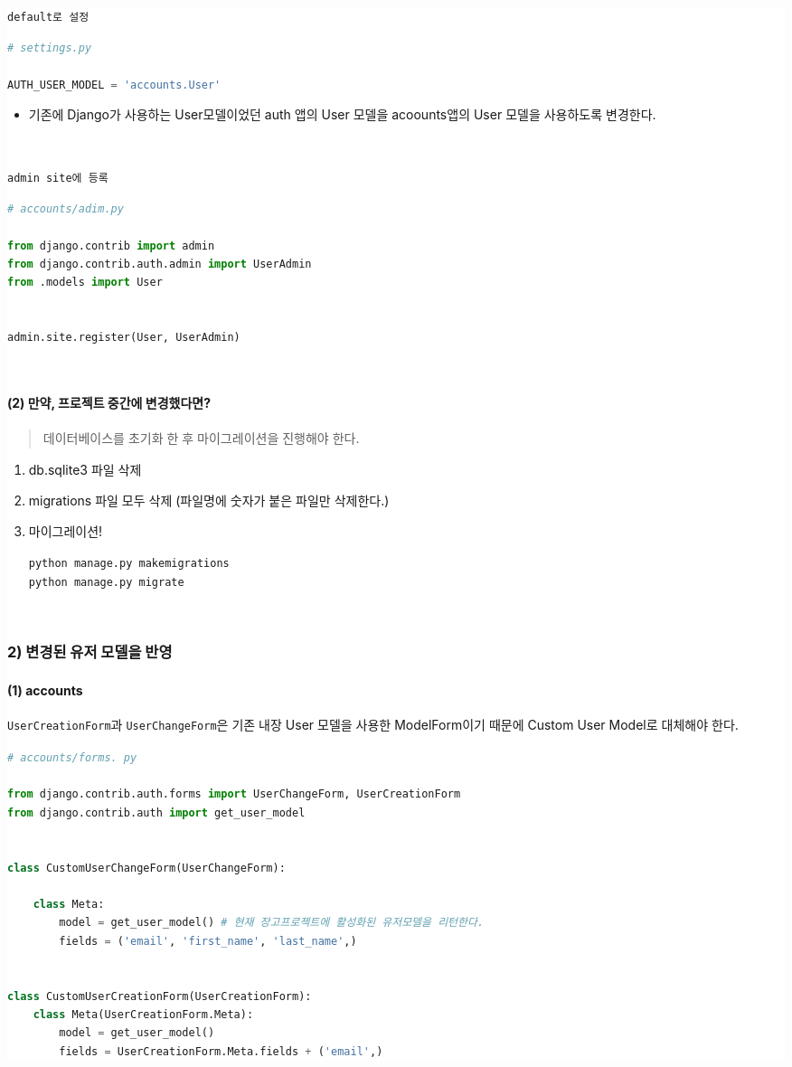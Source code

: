 `default로 설정`

```python
# settings.py

AUTH_USER_MODEL = 'accounts.User'
```

- 기존에 Django가 사용하는 User모델이었던 auth 앱의 User 모델을 acoounts앱의 User 모델을 사용하도록 변경한다.

<br>

`admin site에 등록`

```python
# accounts/adim.py

from django.contrib import admin
from django.contrib.auth.admin import UserAdmin
from .models import User


admin.site.register(User, UserAdmin)
```

<br>

#### (2) 만약, 프로젝트 중간에 변경했다면?

> 데이터베이스를 초기화 한 후 마이그레이션을 진행해야 한다.

1. db.sqlite3 파일 삭제

2. migrations 파일 모두 삭제 (파일명에 숫자가 붙은 파일만 삭제한다.)

3. 마이그레이션!

   ```bash
   python manage.py makemigrations
   python manage.py migrate
   ```

<br>

### 2) 변경된 유저 모델을 반영

#### (1) accounts

`UserCreationForm`과 `UserChangeForm`은 기존 내장 User 모델을 사용한 ModelForm이기 때문에 Custom User Model로 대체해야 한다.

```python
# accounts/forms. py

from django.contrib.auth.forms import UserChangeForm, UserCreationForm
from django.contrib.auth import get_user_model


class CustomUserChangeForm(UserChangeForm):

    class Meta:
        model = get_user_model() # 현재 장고프로젝트에 활성화된 유저모델을 리턴한다. 
        fields = ('email', 'first_name', 'last_name',)


class CustomUserCreationForm(UserCreationForm):
    class Meta(UserCreationForm.Meta):
        model = get_user_model()  
        fields = UserCreationForm.Meta.fields + ('email',)
```
